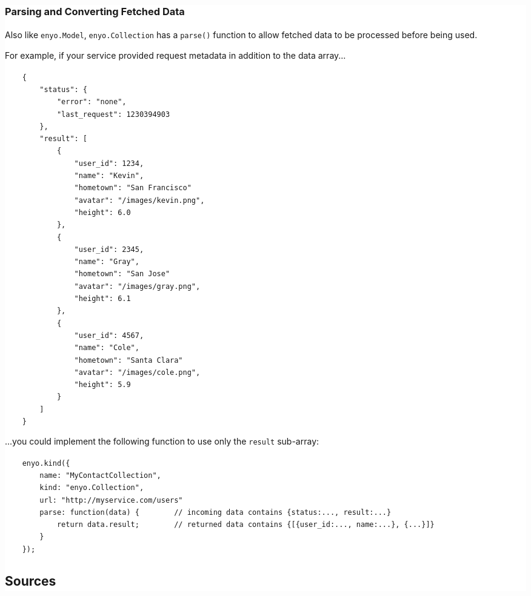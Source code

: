 ### Parsing and Converting Fetched Data

Also like `enyo.Model`, `enyo.Collection` has a `parse()` function to allow
fetched data to be processed before being used.

For example, if your service provided request metadata in addition to the data
array...

```
    {
        "status": {
            "error": "none",
            "last_request": 1230394903
        },
        "result": [
            {
                "user_id": 1234,
                "name": "Kevin",
                "hometown": "San Francisco"
                "avatar": "/images/kevin.png",
                "height": 6.0
            },
            {
                "user_id": 2345,
                "name": "Gray",
                "hometown": "San Jose"
                "avatar": "/images/gray.png",
                "height": 6.1
            },
            {
                "user_id": 4567,
                "name": "Cole",
                "hometown": "Santa Clara"
                "avatar": "/images/cole.png",
                "height": 5.9
            }
        ]
    }
```

...you could implement the following function to use only the `result` sub-array:

```
    enyo.kind({
        name: "MyContactCollection",
        kind: "enyo.Collection",
        url: "http://myservice.com/users"
        parse: function(data) {        // incoming data contains {status:..., result:...}
            return data.result;        // returned data contains {[{user_id:..., name:...}, {...}]}
        }
    });
```

## Sources
